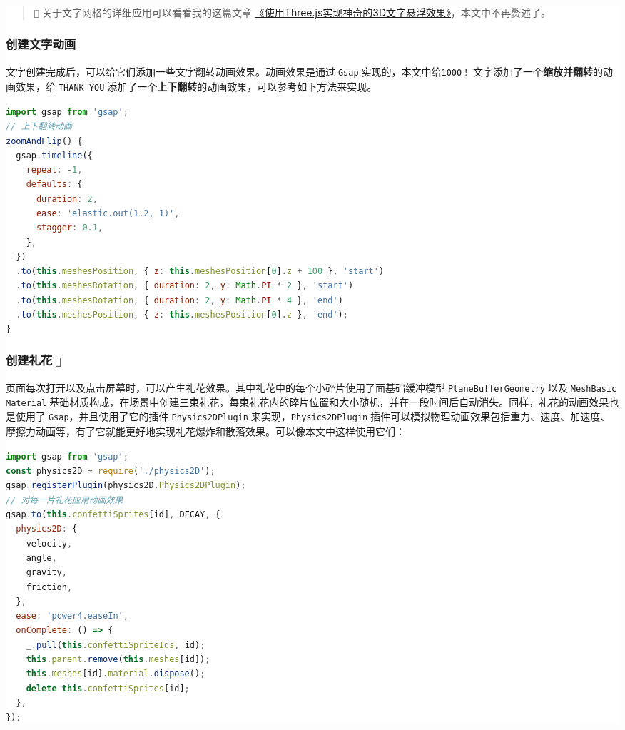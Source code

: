 > `📌` 关于文字网格的详细应用可以看看我的这篇文章 [《使用Three.js实现神奇的3D文字悬浮效果》](https://juejin.cn/post/7072899771819622413)，本文中不再赘述了。

### 创建文字动画

文字创建完成后，可以给它们添加一些文字翻转动画效果。动画效果是通过 `Gsap` 实现的，本文中给`1000！` 文字添加了一个**缩放并翻转**的动画效果，给 `THANK YOU` 添加了一个**上下翻转**的动画效果，可以参考如下方法来实现。

```js
import gsap from 'gsap';
// 上下翻转动画
zoomAndFlip() {
  gsap.timeline({
    repeat: -1,
    defaults: {
      duration: 2,
      ease: 'elastic.out(1.2, 1)',
      stagger: 0.1,
    },
  })
  .to(this.meshesPosition, { z: this.meshesPosition[0].z + 100 }, 'start')
  .to(this.meshesRotation, { duration: 2, y: Math.PI * 2 }, 'start')
  .to(this.meshesRotation, { duration: 2, y: Math.PI * 4 }, 'end')
  .to(this.meshesPosition, { z: this.meshesPosition[0].z }, 'end');
}
```

### 创建礼花 `🎉`

页面每次打开以及点击屏幕时，可以产生礼花效果。其中礼花中的每个小碎片使用了面基础缓冲模型 `PlaneBufferGeometry` 以及 `MeshBasicMaterial` 基础材质构成，在场景中创建三束礼花，每束礼花内的碎片位置和大小随机，并在一段时间后自动消失。同样，礼花的动画效果也是使用了 `Gsap`，并且使用了它的插件 `Physics2DPlugin` 来实现，`Physics2DPlugin` 插件可以模拟物理动画效果包括重力、速度、加速度、摩擦力动画等，有了它就能更好地实现礼花爆炸和散落效果。可以像本文中这样使用它们：

```js
import gsap from 'gsap';
const physics2D = require('./physics2D');
gsap.registerPlugin(physics2D.Physics2DPlugin);
// 对每一片礼花应用动画效果
gsap.to(this.confettiSprites[id], DECAY, {
  physics2D: {
    velocity,
    angle,
    gravity,
    friction,
  },
  ease: 'power4.easeIn',
  onComplete: () => {
    _.pull(this.confettiSpriteIds, id);
    this.parent.remove(this.meshes[id]);
    this.meshes[id].material.dispose();
    delete this.confettiSprites[id];
  },
});
```
